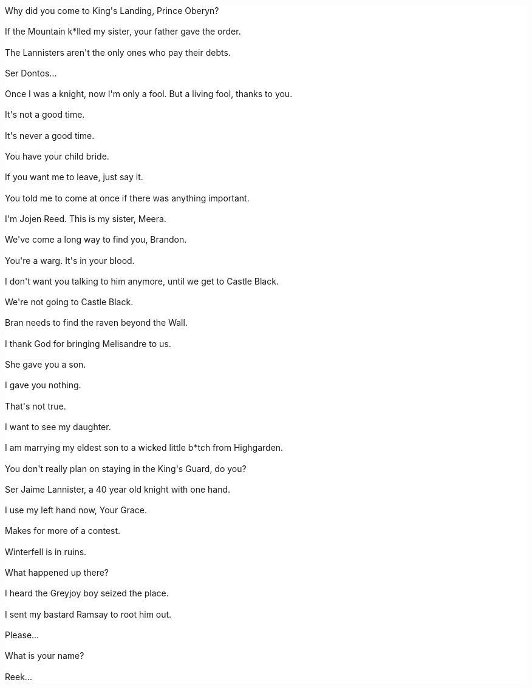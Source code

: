 Why did you come to King's Landing, Prince Oberyn?

If the Mountain k\*lled my sister, your father gave the order.

The Lannisters aren't the only ones who pay their debts.

Ser Dontos...

Once I was a knight, now I'm only a fool. But a living fool, thanks to you.

It's not a good time.

It's never a good time.

You have your child bride.

If you want me to leave, just say it.

You told me to come at once if there was anything important.

I'm Jojen Reed. This is my sister, Meera.

We've come a long way to find you, Brandon.

You're a warg. It's in your blood.

I don't want you talking to him anymore, until we get to Castle Black.

We're not going to Castle Black.

Bran needs to find the raven beyond the Wall.

I thank God for bringing Melisandre to us.

She gave you a son.

I gave you nothing.

That's not true.

I want to see my daughter.

I am marrying my eldest son to a wicked little b\*tch from Highgarden.

You don't really plan on staying in the King's Guard, do you?

Ser Jaime Lannister, a 40 year old knight with one hand.

I use my left hand now, Your Grace.

Makes for more of a contest.

Winterfell is in ruins.

What happened up there?

I heard the Greyjoy boy seized the place.

I sent my bastard Ramsay to root him out.

Please...

What is your name?

Reek...
